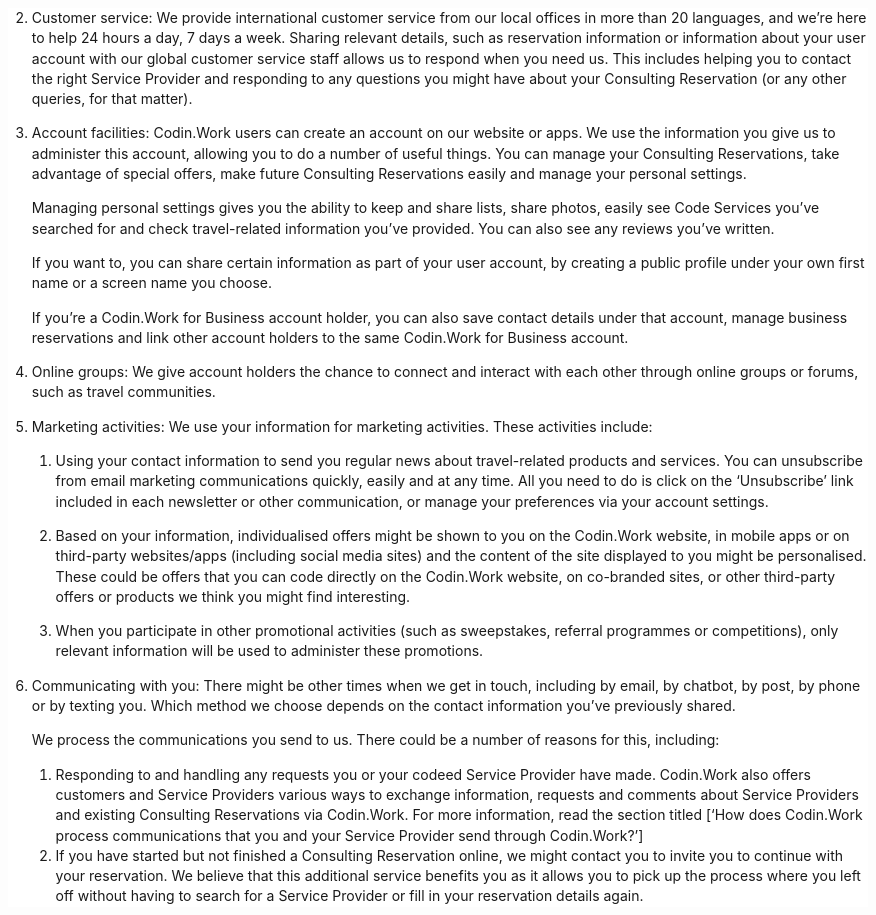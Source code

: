 2.  Customer service: We provide international customer service from our local offices in more than 20 languages, and we’re here to help 24 hours a day, 7 days a week. Sharing relevant details, such as reservation information or information about your user account with our global customer service staff allows us to respond when you need us. This includes helping you to contact the right Service Provider and responding to any questions you might have about your Consulting Reservation (or any other queries, for that matter).
    
3.  Account facilities: Codin.Work users can create an account on our website or apps. We use the information you give us to administer this account, allowing you to do a number of useful things. You can manage your Consulting Reservations, take advantage of special offers, make future Consulting Reservations easily and manage your personal settings.
    
    Managing personal settings gives you the ability to keep and share lists, share photos, easily see Code Services you’ve searched for and check travel-related information you’ve provided. You can also see any reviews you’ve written.
    
    If you want to, you can share certain information as part of your user account, by creating a public profile under your own first name or a screen name you choose.
    
    If you’re a Codin.Work for Business account holder, you can also save contact details under that account, manage business reservations and link other account holders to the same Codin.Work for Business account.
    
4.  Online groups: We give account holders the chance to connect and interact with each other through online groups or forums, such as travel communities.
    
5.  Marketing activities: We use your information for marketing activities. These activities include:
    
    1.  Using your contact information to send you regular news about travel-related products and services. You can unsubscribe from email marketing communications quickly, easily and at any time. All you need to do is click on the ‘Unsubscribe’ link included in each newsletter or other communication, or manage your preferences via your account settings.
        
    2.  Based on your information, individualised offers might be shown to you on the Codin.Work website, in mobile apps or on third-party websites/apps (including social media sites) and the content of the site displayed to you might be personalised. These could be offers that you can code directly on the Codin.Work website, on co-branded sites, or other third-party offers or products we think you might find interesting.
        
    3.  When you participate in other promotional activities (such as sweepstakes, referral programmes or competitions), only relevant information will be used to administer these promotions.
        
6.  Communicating with you: There might be other times when we get in touch, including by email, by chatbot, by post, by phone or by texting you. Which method we choose depends on the contact information you’ve previously shared.
    
    We process the communications you send to us. There could be a number of reasons for this, including:
    
    1.  Responding to and handling any requests you or your codeed Service Provider have made. Codin.Work also offers customers and Service Providers various ways to exchange information, requests and comments about Service Providers and existing Consulting Reservations via Codin.Work. For more information, read the section titled [‘How does Codin.Work process communications that you and your Service Provider send through Codin.Work?’]        
    2.  If you have started but not finished a Consulting Reservation online, we might contact you to invite you to continue with your reservation. We believe that this additional service benefits you as it allows you to pick up the process where you left off without having to search for a Service Provider or fill in your reservation details again.
        